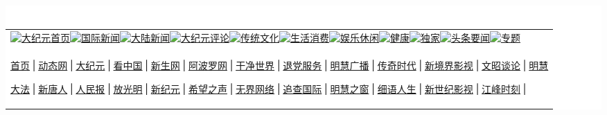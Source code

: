 <a name="1" id="1" target="_blank">&nbsp;</a> <span id="1">&nbsp;</span><table align=center border="0"><tr><td colspan="2" VALIGN=TOP><a href="https://github.com/1992513/djy/blob/master/gb/nf1351518.md#1"><img src="https://raw.githubusercontent.com/1992513/www/master/t/djy/1.jpg" title="大纪元首页" alt="大纪元首页"></a><a href="https://github.com/1992513/djy/blob/master/gb/n24hr.md#1"><img src="https://raw.githubusercontent.com/1992513/www/master/t/djy/3.jpg" title="国际新闻" alt="国际新闻"></a><a href="https://github.com/1992513/djy/blob/master/gb/nsc413.md#1"><img src="https://raw.githubusercontent.com/1992513/www/master/t/djy/4.jpg" title="大陆新闻" alt="大陆新闻"></a><a href="https://github.com/1992513/djy/blob/master/gb/news392.md#1"><img src="https://raw.githubusercontent.com/1992513/www/master/t/djy/5.jpg" title="大纪元评论" alt="大纪元评论"></a><a href="https://github.com/1992513/djy/blob/master/gb/news2007.md#1"><img src="https://raw.githubusercontent.com/1992513/www/master/t/djy/6.jpg" title="传统文化" alt="传统文化"></a><a href="https://github.com/1992513/djy/blob/master/gb/news2008.md#1"><img src="https://raw.githubusercontent.com/1992513/www/master/t/djy/7.jpg" title="生活消费" alt="生活消费"></a><a href="https://github.com/1992513/djy/blob/master/gb/ncyule.md#1"><img src="https://raw.githubusercontent.com/1992513/www/master/t/djy/8.jpg" title="娱乐休闲" alt="娱乐休闲"></a><a href="https://github.com/1992513/djy/blob/master/gb/nsc1002.md#1"><img src="https://raw.githubusercontent.com/1992513/www/master/t/djy/9.jpg" title="健康" alt="健康"></a><a href="https://github.com/1992513/djy/blob/master/gb/nf6092.md#1"><img src="https://raw.githubusercontent.com/1992513/www/master/t/djy/10a.jpg" title="独家" alt="独家"></a><a href="https://github.com/1992513/djy/blob/master/gb/nf4514.md#1"><img src="https://raw.githubusercontent.com/1992513/www/master/t/djy/11.jpg" title="头条要闻" alt="头条要闻"></a><a href="https://github.com/1992513/djy/blob/master/gb/nf4389.md#1"><img src="https://raw.githubusercontent.com/1992513/www/master/t/djy/13.jpg" title="专题" alt="专题"></a></td></tr><tr><td colspan="2" VALIGN=TOP><p><a href="https://github.com/1992513/www/blob/master/README.md?imozmub#1" target="_blank">首页</a> | <a href="https://dld25pfif4r64.cloudfront.net/1?jtferte" target="_blank">动态网</a> | <a href="https://d3d2r098q79b5l.cloudfront.net/2?tdnvrstw" target="_blank">大纪元</a> | <a href="https://d1d4q9enzm2lz3.cloudfront.net/4?nmzhebwe" target="_blank">看中国</a> | <a href="https://dme0bxbvomkno.cloudfront.net/pHh5q?boiwplswl" target="_blank">新生网</a> | <a href="https://d3v04vdnqz6gui.cloudfront.net/tktpt?zzoyxmg" target="_blank">阿波罗网</a> | <a href="https://dsgpxulwvf05x.cloudfront.net/Mjpvu?tykbi" target="_blank">干净世界</a> | <a href="https://d7b58bkqqk9ju.cloudfront.net/10?zybelying" target="_blank">退党服务</a> | <a href="https://d1uqjs1ubkxo6.cloudfront.net/Rffqf?hsppurl" target="_blank">明慧广播</a> | <a href="https://ddpul9mprf1bn.cloudfront.net/nw9Vn?nkbthfbkt" target="_blank">传奇时代</a> | <a href="https://d1ucfc2ix2o07u.cloudfront.net/AF9AG?etygne" target="_blank">新境界影视</a> | <a href="https://d13zv7yhtbxwll.cloudfront.net/zqMQA?ggyogpw" target="_blank">文昭谈论</a> | <a href="https://d1tuw6k1rjq3u6.cloudfront.net/7?eonvyhabh" target="_blank">明慧</a></p><p><a href="https://d1x2hvndm8f89d.cloudfront.net/9?hicozm" target="_blank">大法</a> | <a href="https://d1uqjs1ubkxo6.cloudfront.net/3?sdacegtn" target="_blank">新唐人</a> | <a href="https://d1b0mjr6ppvor4.cloudfront.net/obAhT?olhmr" target="_blank">人民报</a> | <a href="https://d3l8osd9w9ntl9.cloudfront.net/xXNHu?zvpdcrsb" target="_blank">放光明</a> | <a href="https://d22qnxkzs9qeoh.cloudfront.net/5?icbhng" target="_blank">新纪元</a> | <a href="https://doyvntponycdh.cloudfront.net/6?hniem" target="_blank">希望之声</a> | <a href="https://dp5vkf7bbqo9d.cloudfront.net/11?ehtprzb" target="_blank">无界网络</a> | <a href="https://d1uqjs1ubkxo6.cloudfront.net/Pueji?dxymadi" target="_blank">追查国际</a> | <a href="https://d2fq83y0z2h6n4.cloudfront.net/16?rbrgbdzp" target="_blank">明慧之窗</a> | <a href="https://d2p9r31ubb8t81.cloudfront.net/LdvzZ?mysefeyp" target="_blank">细语人生</a> | <a href="https://d3caox32lipp7h.cloudfront.net/fBn3r?azqzfwlft" target="_blank">新世纪影视</a> | <a href="https://d3c3t179l61pwn.cloudfront.net/PUWMb?wmlccj" target="_blank">江峰时刻</a> |